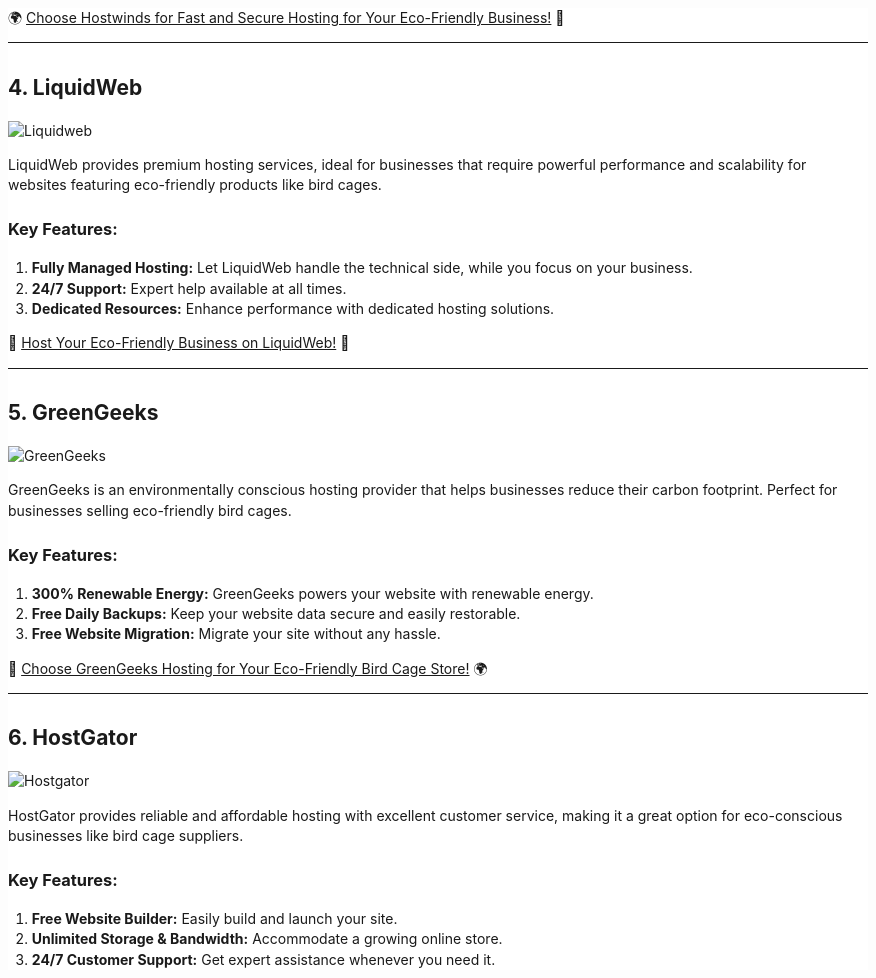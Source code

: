 🌍 [Choose Hostwinds for Fast and Secure Hosting for Your Eco-Friendly Business!](https://snipitx.com/hostwinds-jy) 🌱

---

## 4. LiquidWeb

![Liquidweb](https://i.imgur.com/4IvT9SC.jpeg "Liquidweb Hosting")

LiquidWeb provides premium hosting services, ideal for businesses that require powerful performance and scalability for websites featuring eco-friendly products like bird cages.

### Key Features:
1. **Fully Managed Hosting:** Let LiquidWeb handle the technical side, while you focus on your business.  
2. **24/7 Support:** Expert help available at all times.  
3. **Dedicated Resources:** Enhance performance with dedicated hosting solutions.  

🚀 [Host Your Eco-Friendly Business on LiquidWeb!](https://snipitx.com/liquidweb-jy) 🌱

---

## 5. GreenGeeks

![GreenGeeks](https://i.imgur.com/eEwuntu.jpg "GreenGeeks Hosting")

GreenGeeks is an environmentally conscious hosting provider that helps businesses reduce their carbon footprint. Perfect for businesses selling eco-friendly bird cages.

### Key Features:
1. **300% Renewable Energy:** GreenGeeks powers your website with renewable energy.  
2. **Free Daily Backups:** Keep your website data secure and easily restorable.  
3. **Free Website Migration:** Migrate your site without any hassle.  

🌿 [Choose GreenGeeks Hosting for Your Eco-Friendly Bird Cage Store!](https://snipitx.com/greengeeks-jy) 🌍

---

## 6. HostGator

![Hostgator](https://i.imgur.com/BcVkH57.jpeg "Hostgator Hosting")

HostGator provides reliable and affordable hosting with excellent customer service, making it a great option for eco-conscious businesses like bird cage suppliers.

### Key Features:
1. **Free Website Builder:** Easily build and launch your site.  
2. **Unlimited Storage & Bandwidth:** Accommodate a growing online store.  
3. **24/7 Customer Support:** Get expert assistance whenever you need it.  
